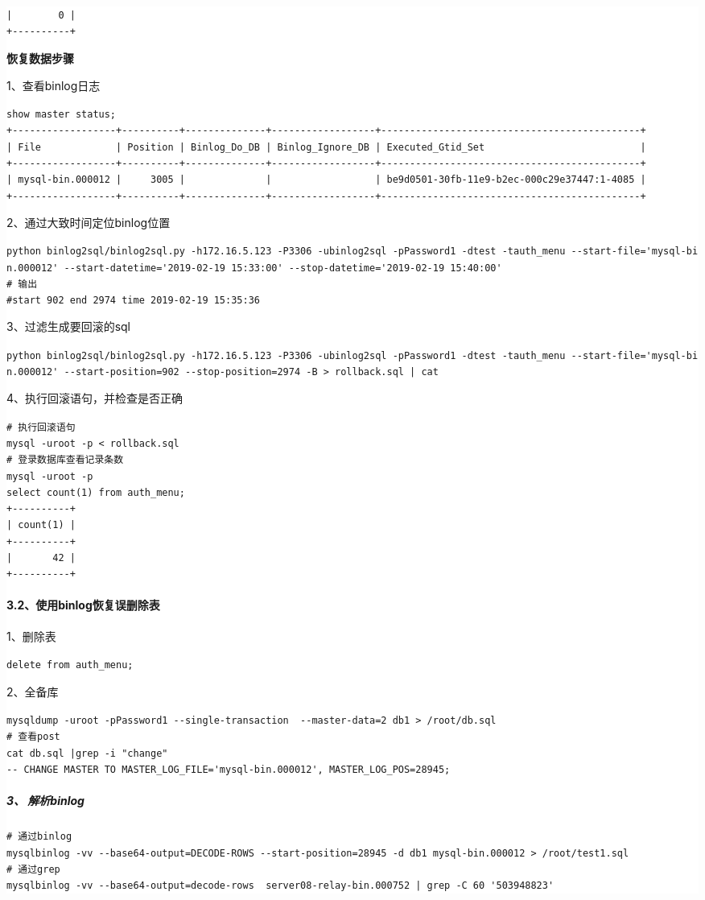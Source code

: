 ```shell
|        0 |
+----------+
```
**恢复数据步骤**

1、查看binlog日志
```shell
show master status;
+------------------+----------+--------------+------------------+---------------------------------------------+
| File             | Position | Binlog_Do_DB | Binlog_Ignore_DB | Executed_Gtid_Set                           |
+------------------+----------+--------------+------------------+---------------------------------------------+
| mysql-bin.000012 |     3005 |              |                  | be9d0501-30fb-11e9-b2ec-000c29e37447:1-4085 |
+------------------+----------+--------------+------------------+---------------------------------------------+
```
2、通过大致时间定位binlog位置
```shell
python binlog2sql/binlog2sql.py -h172.16.5.123 -P3306 -ubinlog2sql -pPassword1 -dtest -tauth_menu --start-file='mysql-bin.000012' --start-datetime='2019-02-19 15:33:00' --stop-datetime='2019-02-19 15:40:00'
# 输出
#start 902 end 2974 time 2019-02-19 15:35:36
```
3、过滤生成要回滚的sql
```shell
python binlog2sql/binlog2sql.py -h172.16.5.123 -P3306 -ubinlog2sql -pPassword1 -dtest -tauth_menu --start-file='mysql-bin.000012' --start-position=902 --stop-position=2974 -B > rollback.sql | cat
```
4、执行回滚语句，并检查是否正确
```shell
# 执行回滚语句
mysql -uroot -p < rollback.sql
# 登录数据库查看记录条数
mysql -uroot -p
select count(1) from auth_menu;
+----------+
| count(1) |
+----------+
|       42 |
+----------+
```
#### 3.2、使用binlog恢复误删除表
1、删除表
```shell
delete from auth_menu;
```
2、全备库
```shell
mysqldump -uroot -pPassword1 --single-transaction  --master-data=2 db1 > /root/db.sql
# 查看post
cat db.sql |grep -i "change"
-- CHANGE MASTER TO MASTER_LOG_FILE='mysql-bin.000012', MASTER_LOG_POS=28945;
```
##### 3、 解析binlog
```shell
# 通过binlog
mysqlbinlog -vv --base64-output=DECODE-ROWS --start-position=28945 -d db1 mysql-bin.000012 > /root/test1.sql
# 通过grep
mysqlbinlog -vv --base64-output=decode-rows  server08-relay-bin.000752 | grep -C 60 '503948823'
```